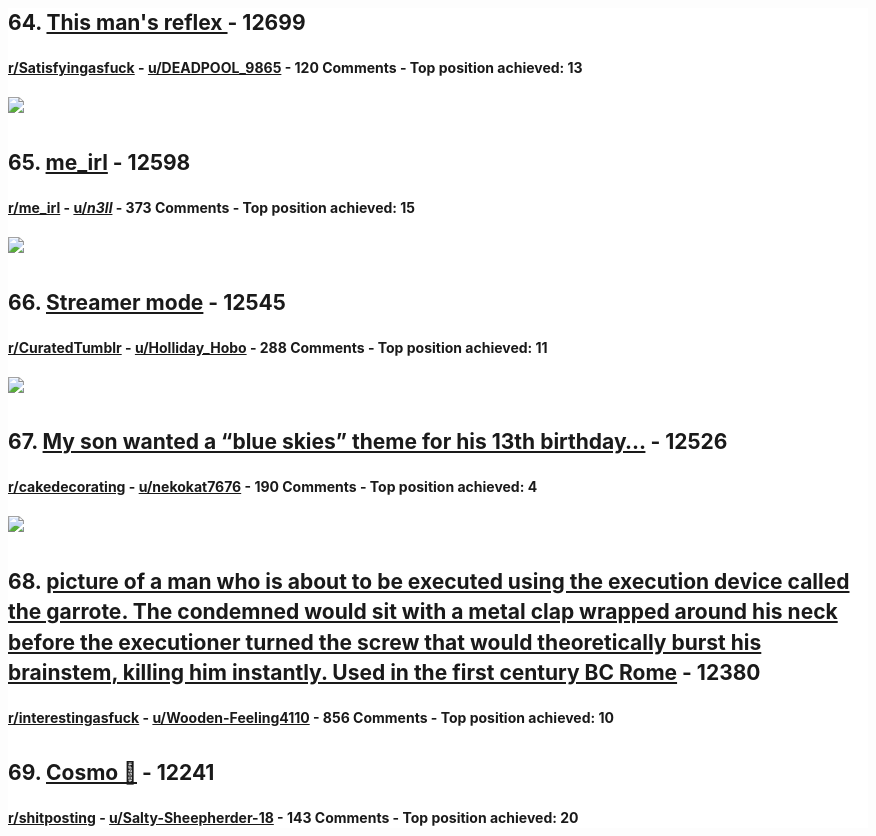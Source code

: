 ## 64. [This man's reflex ](http://reddit.com/r/Satisfyingasfuck/comments/1d19sba/this_mans_reflex/) - 12699
#### [r/Satisfyingasfuck](http://reddit.com/r/Satisfyingasfuck) - [u/DEADPOOL_9865](http://reddit.com/u/DEADPOOL_9865) - 120 Comments - Top position achieved: 13

<a href="https://v.redd.it/ngi9mqj3ut2d1"><img src="https://external-preview.redd.it/eGRqeDZ1YTN1dDJkMcPfZAXhBKoBmVoNuGBrmk3ROMkm20t1b0R_GCcHc8J6.png?width=140&amp;height=140&amp;crop=140:140,smart&amp;format=jpg&amp;v=enabled&amp;lthumb=true&amp;s=228a04e5f701478e7cc32d1a33f7b80ad07ebf5b"></img></a>

## 65. [me_irl](http://reddit.com/r/me_irl/comments/1d124xs/me_irl/) - 12598
#### [r/me_irl](http://reddit.com/r/me_irl) - [u/_n3ll_](http://reddit.com/u/_n3ll_) - 373 Comments - Top position achieved: 15

<a href="https://i.redd.it/u88ew4xu2s2d1.png"><img src="https://b.thumbs.redditmedia.com/5PPWY3zpEQULHRnMK0VJoVwHIY-X22kMHYV1hjL6jYU.jpg"></img></a>

## 66. [Streamer mode](http://reddit.com/r/CuratedTumblr/comments/1d18fh0/streamer_mode/) - 12545
#### [r/CuratedTumblr](http://reddit.com/r/CuratedTumblr) - [u/Holliday_Hobo](http://reddit.com/u/Holliday_Hobo) - 288 Comments - Top position achieved: 11

<a href="https://i.redd.it/zy2wmwiyit2d1.png"><img src="https://b.thumbs.redditmedia.com/x7THKPSmHHYjMNIyoLlhtzlQTYz_4CLaGU38DdCrIgw.jpg"></img></a>

## 67. [My son wanted a “blue skies” theme for his 13th birthday…](http://reddit.com/r/cakedecorating/comments/1d1dpge/my_son_wanted_a_blue_skies_theme_for_his_13th/) - 12526
#### [r/cakedecorating](http://reddit.com/r/cakedecorating) - [u/nekokat7676](http://reddit.com/u/nekokat7676) - 190 Comments - Top position achieved: 4

<a href="https://i.redd.it/9b9jure8ru2d1.jpeg"><img src="https://a.thumbs.redditmedia.com/6VhPVLPpacn-5y7Essz4RwTuRE8bzPrumO3qdsHsW98.jpg"></img></a>

## 68. [picture of a man who is about to be executed using the execution device called the garrote. The condemned would sit with a metal clap wrapped around his neck before the executioner turned the screw that would theoretically burst his brainstem, killing him instantly. Used in the first century BC Rome](http://reddit.com/r/interestingasfuck/comments/1d0zybm/picture_of_a_man_who_is_about_to_be_executed/) - 12380
#### [r/interestingasfuck](http://reddit.com/r/interestingasfuck) - [u/Wooden-Feeling4110](http://reddit.com/u/Wooden-Feeling4110) - 856 Comments - Top position achieved: 10

## 69. [Cosmo 🗿](http://reddit.com/r/shitposting/comments/1d12fi5/cosmo/) - 12241
#### [r/shitposting](http://reddit.com/r/shitposting) - [u/Salty-Sheepherder-18](http://reddit.com/u/Salty-Sheepherder-18) - 143 Comments - Top position achieved: 20
